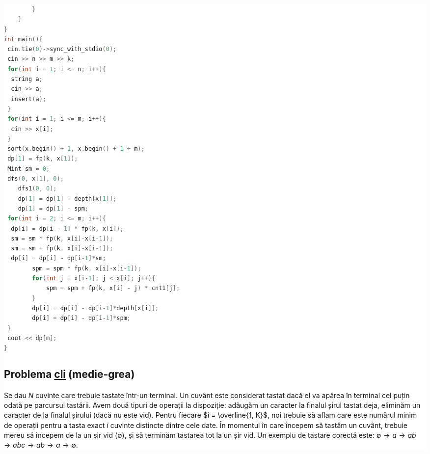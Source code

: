 ```cpp
        }
    }
}
int main(){
 cin.tie(0)->sync_with_stdio(0);
 cin >> n >> m >> k;
 for(int i = 1; i <= n; i++){
  string a;
  cin >> a;
  insert(a);
 }
 for(int i = 1; i <= m; i++){
  cin >> x[i];
 }
 sort(x.begin() + 1, x.begin() + 1 + m);
 dp[1] = fp(k, x[1]);
 Mint sm = 0;
 dfs(0, x[1], 0);
    dfs1(0, 0);
    dp[1] = dp[1] - depth[x[1]];
    dp[1] = dp[1] - spm;
 for(int i = 2; i <= m; i++){
  dp[i] = dp[i - 1] * fp(k, x[i]);
  sm = sm * fp(k, x[i]-x[i-1]);
  sm = sm + fp(k, x[i]-x[i-1]);
  dp[i] = dp[i] - dp[i-1]*sm;
        spm = spm * fp(k, x[i]-x[i-1]);
        for(int j = x[i-1]; j < x[i]; j++){
            spm = spm + fp(k, x[i] - j) * cnt1[j];
        }
        dp[i] = dp[i] - dp[i-1]*depth[x[i]];
        dp[i] = dp[i] - dp[i-1]*spm;
 }
 cout << dp[m];
}
```

## Problema [cli](https://kilonova.ro/problems/274) (medie-grea)

Se dau $N$ cuvinte care trebuie tastate într-un terminal. Un cuvânt este
considerat tastat dacă el va apărea în terminal cel puțin odată pe parcursul
tastării. Avem două tipuri de operații la dispoziție: adăugăm un caracter la
finalul șirul tastat deja, eliminăm un caracter de la finalul șirului (dacă nu
este vid). Pentru fiecare $i = \overline{1, K}$, noi trebuie să aflam care este
numărul minim de operații pentru a tasta exact $i$ cuvinte distincte dintre cele
date. În momentul în care începem să tastăm un cuvânt, trebuie mereu să începem
de la un șir vid $(\emptyset)$, și să terminăm tastarea tot la un șir vid. Un
exemplu de tastare corectă este: $\emptyset \rightarrow a \rightarrow ab
\rightarrow abc \rightarrow ab \rightarrow a \rightarrow \emptyset$.
